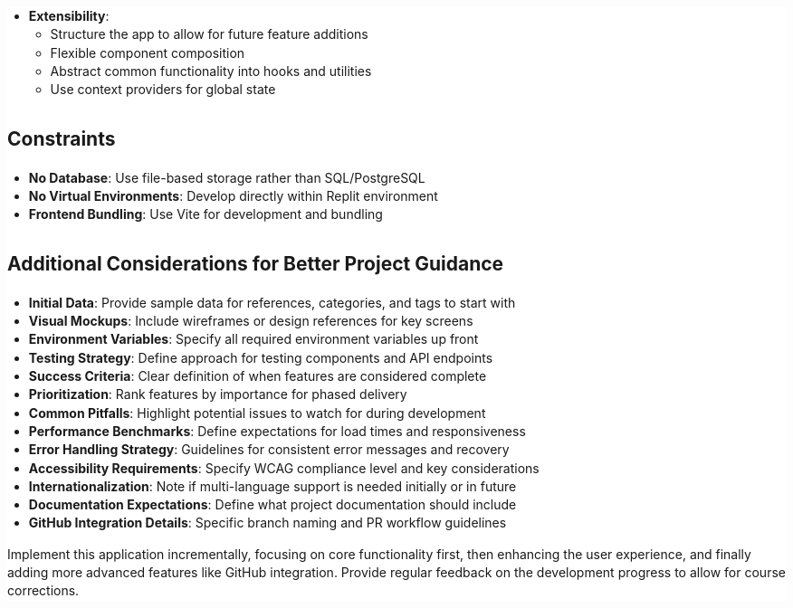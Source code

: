- **Extensibility**: 
  - Structure the app to allow for future feature additions
  - Flexible component composition
  - Abstract common functionality into hooks and utilities
  - Use context providers for global state

## Constraints
- **No Database**: Use file-based storage rather than SQL/PostgreSQL
- **No Virtual Environments**: Develop directly within Replit environment
- **Frontend Bundling**: Use Vite for development and bundling

## Additional Considerations for Better Project Guidance
- **Initial Data**: Provide sample data for references, categories, and tags to start with
- **Visual Mockups**: Include wireframes or design references for key screens
- **Environment Variables**: Specify all required environment variables up front
- **Testing Strategy**: Define approach for testing components and API endpoints
- **Success Criteria**: Clear definition of when features are considered complete
- **Prioritization**: Rank features by importance for phased delivery
- **Common Pitfalls**: Highlight potential issues to watch for during development
- **Performance Benchmarks**: Define expectations for load times and responsiveness
- **Error Handling Strategy**: Guidelines for consistent error messages and recovery
- **Accessibility Requirements**: Specify WCAG compliance level and key considerations
- **Internationalization**: Note if multi-language support is needed initially or in future
- **Documentation Expectations**: Define what project documentation should include
- **GitHub Integration Details**: Specific branch naming and PR workflow guidelines

Implement this application incrementally, focusing on core functionality first, then enhancing the user experience, and finally adding more advanced features like GitHub integration. Provide regular feedback on the development progress to allow for course corrections.